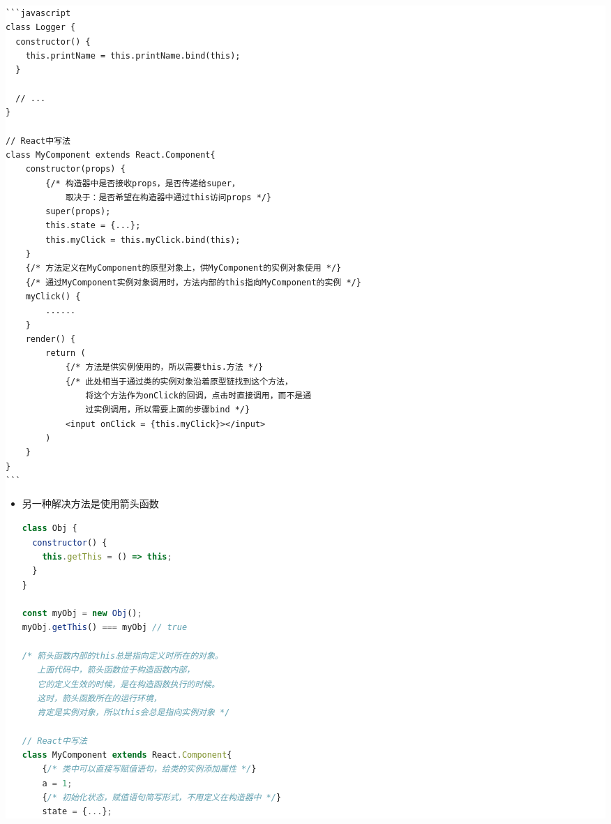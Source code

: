     ```javascript
    class Logger {
      constructor() {
        this.printName = this.printName.bind(this);
      }

      // ...
    }

    // React中写法
    class MyComponent extends React.Component{
        constructor(props) {
            {/* 构造器中是否接收props，是否传递给super，
                取决于：是否希望在构造器中通过this访问props */}
            super(props);
            this.state = {...};
            this.myClick = this.myClick.bind(this);
        }
        {/* 方法定义在MyComponent的原型对象上，供MyComponent的实例对象使用 */}
        {/* 通过MyComponent实例对象调用时，方法内部的this指向MyComponent的实例 */}
        myClick() {
            ......
        }
        render() {
            return (
                {/* 方法是供实例使用的，所以需要this.方法 */}
                {/* 此处相当于通过类的实例对象沿着原型链找到这个方法，
                    将这个方法作为onClick的回调，点击时直接调用，而不是通
                    过实例调用，所以需要上面的步骤bind */}
                <input onClick = {this.myClick}></input>
            )
        }
    }
    ```

-   另一种解决方法是使用箭头函数

    ```javascript
    class Obj {
      constructor() {
        this.getThis = () => this;
      }
    }

    const myObj = new Obj();
    myObj.getThis() === myObj // true

    /* 箭头函数内部的this总是指向定义时所在的对象。
       上面代码中，箭头函数位于构造函数内部，
       它的定义生效的时候，是在构造函数执行的时候。
       这时，箭头函数所在的运行环境，
       肯定是实例对象，所以this会总是指向实例对象 */

    // React中写法
    class MyComponent extends React.Component{
        {/* 类中可以直接写赋值语句，给类的实例添加属性 */}
        a = 1;
        {/* 初始化状态，赋值语句简写形式，不用定义在构造器中 */}
        state = {...};
